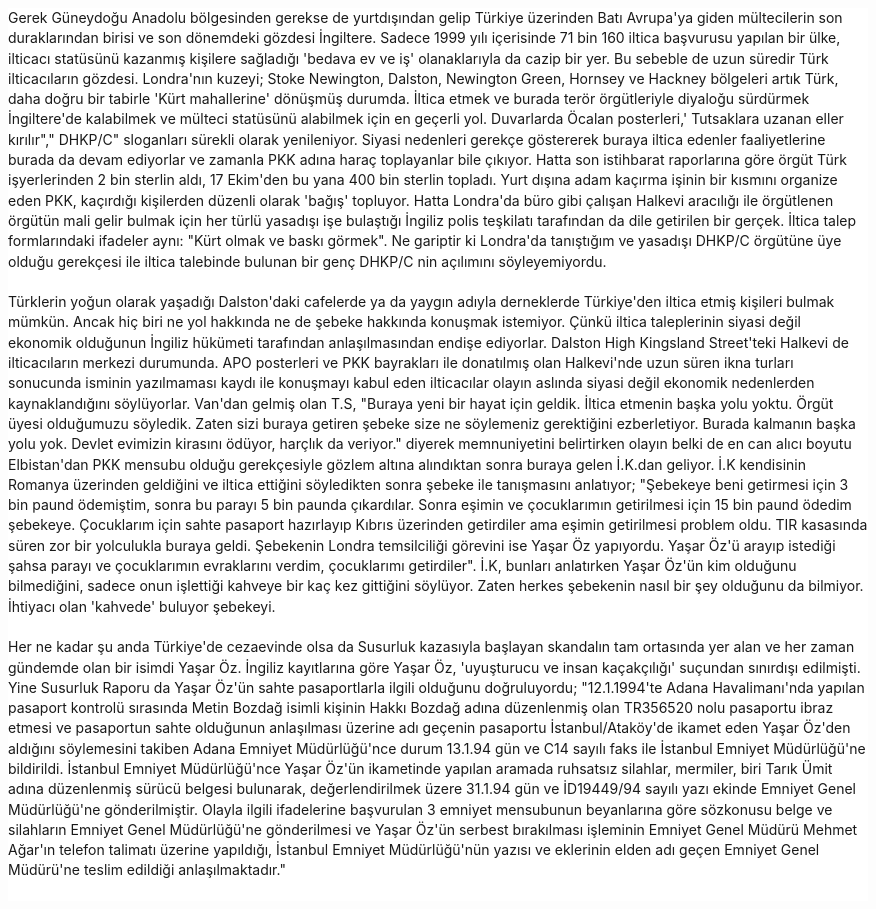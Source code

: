  Gerek Güneydoğu Anadolu bölgesinden gerekse de yurtdışından gelip Türkiye üzerinden Batı Avrupa'ya giden mültecilerin son duraklarından birisi ve son dönemdeki gözdesi İngiltere. Sadece 1999 yılı içerisinde 71 bin 160 iltica başvurusu yapılan bir ülke, ilticacı statüsünü kazanmış kişilere sağladığı 'bedava ev ve iş' olanaklarıyla da cazip bir yer. Bu sebeble de uzun süredir Türk ilticacıların gözdesi. Londra'nın kuzeyi; Stoke Newington, Dalston, Newington Green, Hornsey ve Hackney bölgeleri artık Türk, daha doğru bir tabirle 'Kürt mahallerine' dönüşmüş durumda. İltica etmek ve burada terör örgütleriyle diyaloğu sürdürmek İngiltere'de kalabilmek ve mülteci statüsünü alabilmek için en geçerli yol. Duvarlarda Öcalan posterleri,' Tutsaklara uzanan eller kırılır"," DHKP/C" sloganları sürekli olarak yenileniyor. Siyasi nedenleri gerekçe göstererek buraya iltica edenler faaliyetlerine burada da devam ediyorlar ve zamanla PKK adına haraç toplayanlar bile çıkıyor. Hatta son istihbarat raporlarına göre örgüt Türk işyerlerinden 2 bin sterlin aldı, 17 Ekim'den bu yana 400 bin sterlin topladı. Yurt dışına adam kaçırma işinin bir kısmını organize eden PKK, kaçırdığı kişilerden düzenli olarak 'bağış' topluyor. Hatta Londra'da büro gibi çalışan Halkevi aracılığı ile örgütlenen örgütün mali gelir bulmak için her türlü yasadışı işe bulaştığı İngiliz polis teşkilatı tarafından da dile getirilen bir gerçek. İltica talep formlarındaki ifadeler aynı: "Kürt olmak ve baskı görmek". Ne gariptir ki Londra'da tanıştığım ve yasadışı DHKP/C örgütüne üye olduğu gerekçesi ile iltica talebinde bulunan bir genç DHKP/C nin açılımını söyleyemiyordu.
 <br/>
 <br/>
 Türklerin yoğun olarak yaşadığı Dalston'daki cafelerde ya da yaygın adıyla derneklerde Türkiye'den iltica etmiş kişileri bulmak mümkün. Ancak hiç biri ne yol hakkında ne de şebeke hakkında konuşmak istemiyor. Çünkü iltica taleplerinin siyasi değil ekonomik olduğunun İngiliz hükümeti tarafından anlaşılmasından endişe ediyorlar. Dalston High Kingsland Street'teki Halkevi de ilticacıların merkezi durumunda. APO posterleri ve PKK bayrakları ile donatılmış olan Halkevi'nde uzun süren ikna turları sonucunda isminin yazılmaması kaydı ile konuşmayı kabul eden ilticacılar olayın aslında siyasi değil ekonomik nedenlerden kaynaklandığını söylüyorlar. Van'dan gelmiş olan T.S, "Buraya yeni bir hayat için geldik. İltica etmenin başka yolu yoktu. Örgüt üyesi olduğumuzu söyledik. Zaten sizi buraya getiren şebeke size ne söylemeniz gerektiğini ezberletiyor. Burada kalmanın başka yolu yok. Devlet evimizin kirasını ödüyor, harçlık da veriyor." diyerek memnuniyetini belirtirken olayın belki de en can alıcı boyutu Elbistan'dan PKK mensubu olduğu gerekçesiyle gözlem altına alındıktan sonra buraya gelen İ.K.dan geliyor. İ.K kendisinin Romanya üzerinden geldiğini ve iltica ettiğini söyledikten sonra şebeke ile tanışmasını anlatıyor; "Şebekeye beni getirmesi için 3 bin paund ödemiştim, sonra bu parayı 5 bin paunda çıkardılar. Sonra eşimin ve çocuklarımın getirilmesi için 15 bin paund ödedim şebekeye. Çocuklarım için sahte pasaport hazırlayıp Kıbrıs üzerinden getirdiler ama eşimin getirilmesi problem oldu. TIR kasasında süren zor bir yolculukla buraya geldi. Şebekenin Londra temsilciliği görevini ise Yaşar Öz yapıyordu. Yaşar Öz'ü arayıp istediği şahsa parayı ve çocuklarımın evraklarını verdim, çocuklarımı getirdiler". İ.K, bunları anlatırken Yaşar Öz'ün kim olduğunu bilmediğini, sadece onun işlettiği kahveye bir kaç kez gittiğini söylüyor. Zaten herkes şebekenin nasıl bir şey olduğunu da bilmiyor. İhtiyacı olan 'kahvede' buluyor şebekeyi.
 <br/>
 <br/>
 Her ne kadar şu anda Türkiye'de cezaevinde olsa da Susurluk kazasıyla başlayan skandalın tam ortasında yer alan ve her zaman gündemde olan bir isimdi Yaşar Öz. İngiliz kayıtlarına göre Yaşar Öz, 'uyuşturucu ve insan kaçakçılığı' suçundan sınırdışı edilmişti. Yine Susurluk Raporu da Yaşar Öz'ün sahte pasaportlarla ilgili olduğunu doğruluyordu; "12.1.1994'te Adana Havalimanı'nda yapılan pasaport kontrolü sırasında Metin Bozdağ isimli kişinin Hakkı Bozdağ adına düzenlenmiş olan TR356520 nolu pasaportu ibraz etmesi ve pasaportun sahte olduğunun anlaşılması üzerine adı geçenin pasaportu İstanbul/Ataköy'de ikamet eden Yaşar Öz'den aldığını söylemesini takiben Adana Emniyet Müdürlüğü'nce durum 13.1.94 gün ve C14 sayılı faks ile İstanbul Emniyet Müdürlüğü'ne bildirildi. İstanbul Emniyet Müdürlüğü'nce Yaşar Öz'ün ikametinde yapılan aramada ruhsatsız silahlar, mermiler, biri Tarık Ümit adına düzenlenmiş sürücü belgesi bulunarak, değerlendirilmek üzere 31.1.94 gün ve İD19449/94 sayılı yazı ekinde Emniyet Genel Müdürlüğü'ne gönderilmiştir. Olayla ilgili ifadelerine başvurulan 3 emniyet mensubunun beyanlarına göre sözkonusu belge ve silahların Emniyet Genel Müdürlüğü'ne gönderilmesi ve Yaşar Öz'ün serbest bırakılması işleminin Emniyet Genel Müdürü Mehmet Ağar'ın telefon talimatı üzerine yapıldığı, İstanbul Emniyet Müdürlüğü'nün yazısı ve eklerinin elden adı geçen Emniyet Genel Müdürü'ne teslim edildiği anlaşılmaktadır."
 <br/>
 <br/>
